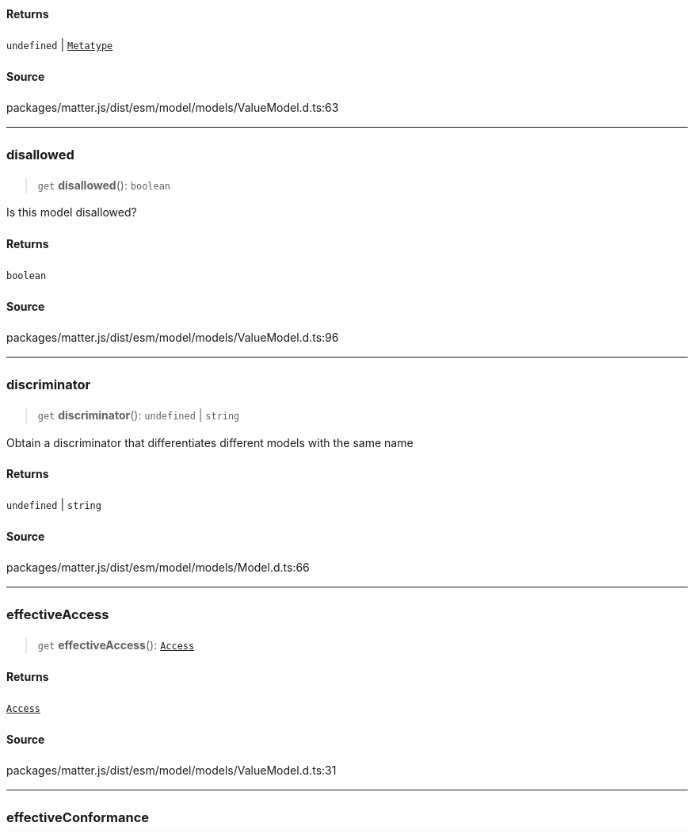 #### Returns

`undefined` \| [`Metatype`](../enumerations/Metatype.md)

#### Source

packages/matter.js/dist/esm/model/models/ValueModel.d.ts:63

***

### disallowed

> `get` **disallowed**(): `boolean`

Is this model disallowed?

#### Returns

`boolean`

#### Source

packages/matter.js/dist/esm/model/models/ValueModel.d.ts:96

***

### discriminator

> `get` **discriminator**(): `undefined` \| `string`

Obtain a discriminator that differentiates different models with the same name

#### Returns

`undefined` \| `string`

#### Source

packages/matter.js/dist/esm/model/models/Model.d.ts:66

***

### effectiveAccess

> `get` **effectiveAccess**(): [`Access`](Access.md)

#### Returns

[`Access`](Access.md)

#### Source

packages/matter.js/dist/esm/model/models/ValueModel.d.ts:31

***

### effectiveConformance
